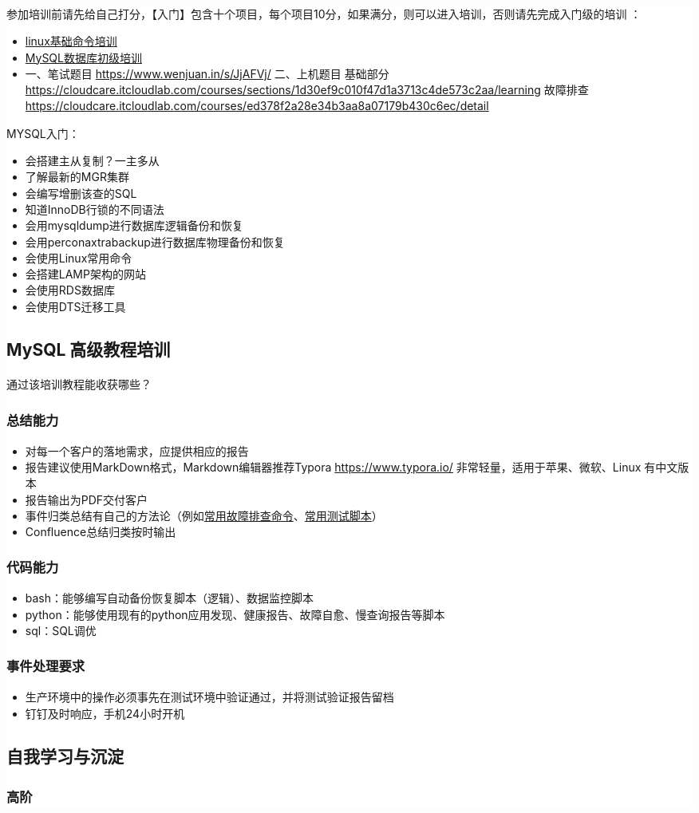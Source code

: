 参加培训前请先给自己打分，【入门】包含十个项目，每个项目10分，如果满分，则可以进入培训，否则请先完成入门级的培训   ：

- [linux基础命令培训](https://github.com/BoobooWei/booboo_linux_base)
- [MySQL数据库初级培训](https://github.com/booboowei/booboo_mysql)
- 一、笔试题目 <https://www.wenjuan.in/s/JjAFVj/>
  二、上机题目
  基础部分 <https://cloudcare.itcloudlab.com/courses/sections/1d30ef9c010f47d1a3713c4de573c2aa/learning> 故障排查 <https://cloudcare.itcloudlab.com/courses/ed378f2a28e34b3aa8a07179b430c6ec/detail>



MYSQL入门：

- 会搭建主从复制？一主多从
- 了解最新的MGR集群
- 会编写增删该查的SQL
- 知道InnoDB行锁的不同语法
- 会用mysqldump进行数据库逻辑备份和恢复
- 会用perconaxtrabackup进行数据库物理备份和恢复
- 会使用Linux常用命令
- 会搭建LAMP架构的网站
- 会使用RDS数据库
- 会使用DTS迁移工具

## MySQL 高级教程培训

通过该培训教程能收获哪些？

### 总结能力

- 对每一个客户的落地需求，应提供相应的报告
- 报告建议使用MarkDown格式，Markdown编辑器推荐Typora <https://www.typora.io/> 非常轻量，适用于苹果、微软、Linux 有中文版本
- 报告输出为PDF交付客户
- 事件归类总结有自己的方法论（例如[常用故障排查命令](https://github.com/BoobooWei/DBA_Mysql/blob/master/%E5%B8%B8%E7%94%A8%E6%95%85%E9%9A%9C%E6%8E%92%E6%9F%A5%E5%91%BD%E4%BB%A41.txt)、[常用测试脚本](https://github.com/BoobooWei/DBA_Mysql/blob/master/%E5%B8%B8%E7%94%A8%E6%B5%8B%E8%AF%95%E8%84%9A%E6%9C%AC.txt)）
- Confluence总结归类按时输出

### 代码能力

- bash：能够编写自动备份恢复脚本（逻辑）、数据监控脚本
- python：能够使用现有的python应用发现、健康报告、故障自愈、慢查询报告等脚本
- sql：SQL调优

### 事件处理要求

- 生产环境中的操作必须事先在测试环境中验证通过，并将测试验证报告留档
- 钉钉及时响应，手机24小时开机

## 自我学习与沉淀

### 高阶
